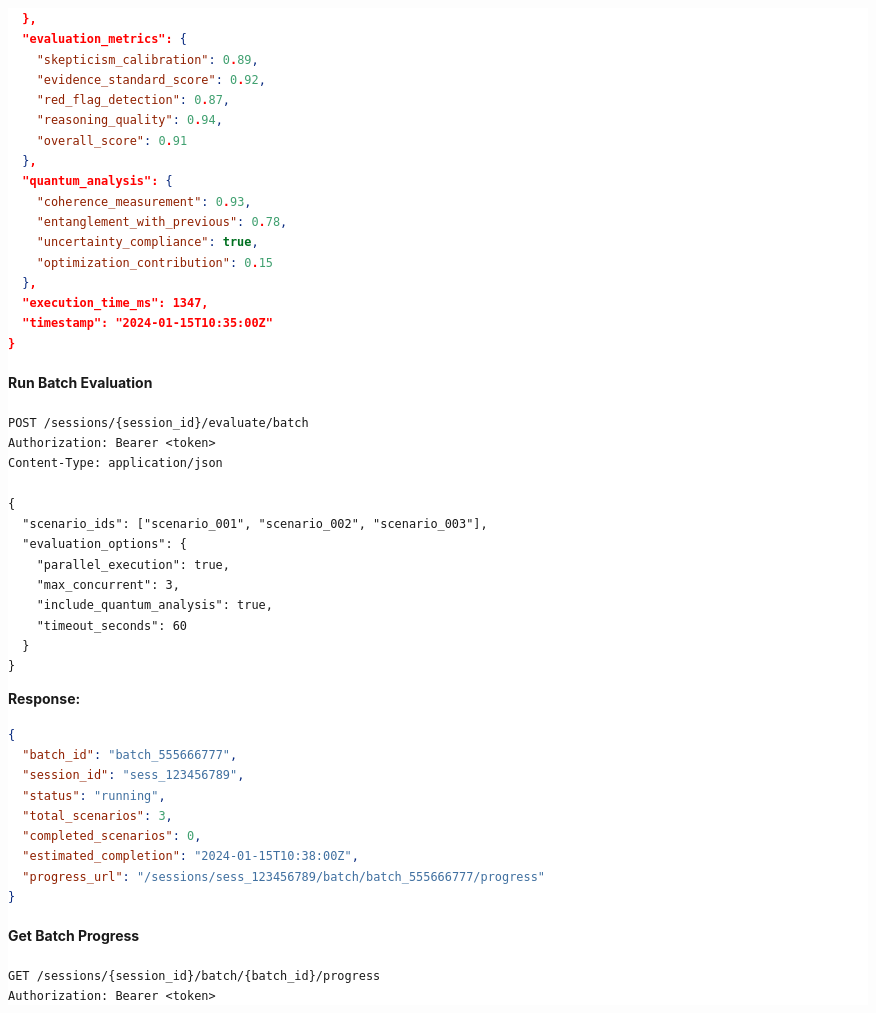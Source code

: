 ```json
  },
  "evaluation_metrics": {
    "skepticism_calibration": 0.89,
    "evidence_standard_score": 0.92,
    "red_flag_detection": 0.87,
    "reasoning_quality": 0.94,
    "overall_score": 0.91
  },
  "quantum_analysis": {
    "coherence_measurement": 0.93,
    "entanglement_with_previous": 0.78,
    "uncertainty_compliance": true,
    "optimization_contribution": 0.15
  },
  "execution_time_ms": 1347,
  "timestamp": "2024-01-15T10:35:00Z"
}
```

#### Run Batch Evaluation
```http
POST /sessions/{session_id}/evaluate/batch
Authorization: Bearer <token>
Content-Type: application/json

{
  "scenario_ids": ["scenario_001", "scenario_002", "scenario_003"],
  "evaluation_options": {
    "parallel_execution": true,
    "max_concurrent": 3,
    "include_quantum_analysis": true,
    "timeout_seconds": 60
  }
}
```

**Response:**
```json
{
  "batch_id": "batch_555666777",
  "session_id": "sess_123456789",
  "status": "running",
  "total_scenarios": 3,
  "completed_scenarios": 0,
  "estimated_completion": "2024-01-15T10:38:00Z",
  "progress_url": "/sessions/sess_123456789/batch/batch_555666777/progress"
}
```

#### Get Batch Progress
```http
GET /sessions/{session_id}/batch/{batch_id}/progress
Authorization: Bearer <token>
```
